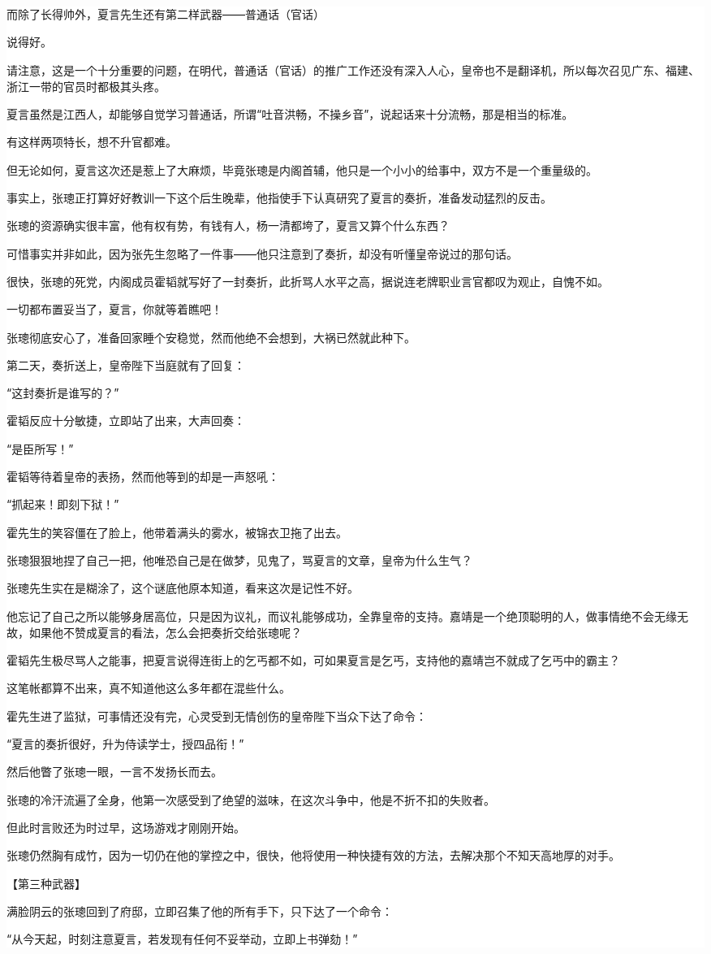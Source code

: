 而除了长得帅外，夏言先生还有第二样武器——普通话（官话）

说得好。

请注意，这是一个十分重要的问题，在明代，普通话（官话）的推广工作还没有深入人心，皇帝也不是翻译机，所以每次召见广东、福建、浙江一带的官员时都极其头疼。

夏言虽然是江西人，却能够自觉学习普通话，所谓“吐音洪畅，不操乡音”，说起话来十分流畅，那是相当的标准。

有这样两项特长，想不升官都难。

但无论如何，夏言这次还是惹上了大麻烦，毕竟张璁是内阁首辅，他只是一个小小的给事中，双方不是一个重量级的。

事实上，张璁正打算好好教训一下这个后生晚辈，他指使手下认真研究了夏言的奏折，准备发动猛烈的反击。

张璁的资源确实很丰富，他有权有势，有钱有人，杨一清都垮了，夏言又算个什么东西？

可惜事实并非如此，因为张先生忽略了一件事——他只注意到了奏折，却没有听懂皇帝说过的那句话。

很快，张璁的死党，内阁成员霍韬就写好了一封奏折，此折骂人水平之高，据说连老牌职业言官都叹为观止，自愧不如。

一切都布置妥当了，夏言，你就等着瞧吧！

张璁彻底安心了，准备回家睡个安稳觉，然而他绝不会想到，大祸已然就此种下。

第二天，奏折送上，皇帝陛下当庭就有了回复：

“这封奏折是谁写的？”

霍韬反应十分敏捷，立即站了出来，大声回奏：

“是臣所写！”

霍韬等待着皇帝的表扬，然而他等到的却是一声怒吼：

“抓起来！即刻下狱！”

霍先生的笑容僵在了脸上，他带着满头的雾水，被锦衣卫拖了出去。

张璁狠狠地捏了自己一把，他唯恐自己是在做梦，见鬼了，骂夏言的文章，皇帝为什么生气？

张璁先生实在是糊涂了，这个谜底他原本知道，看来这次是记性不好。

他忘记了自己之所以能够身居高位，只是因为议礼，而议礼能够成功，全靠皇帝的支持。嘉靖是一个绝顶聪明的人，做事情绝不会无缘无故，如果他不赞成夏言的看法，怎么会把奏折交给张璁呢？

霍韬先生极尽骂人之能事，把夏言说得连街上的乞丐都不如，可如果夏言是乞丐，支持他的嘉靖岂不就成了乞丐中的霸主？

这笔帐都算不出来，真不知道他这么多年都在混些什么。

霍先生进了监狱，可事情还没有完，心灵受到无情创伤的皇帝陛下当众下达了命令：

“夏言的奏折很好，升为侍读学士，授四品衔！”

然后他瞥了张璁一眼，一言不发扬长而去。

张璁的冷汗流遍了全身，他第一次感受到了绝望的滋味，在这次斗争中，他是不折不扣的失败者。

但此时言败还为时过早，这场游戏才刚刚开始。

张璁仍然胸有成竹，因为一切仍在他的掌控之中，很快，他将使用一种快捷有效的方法，去解决那个不知天高地厚的对手。

【第三种武器】

满脸阴云的张璁回到了府邸，立即召集了他的所有手下，只下达了一个命令：

“从今天起，时刻注意夏言，若发现有任何不妥举动，立即上书弹劾！”

